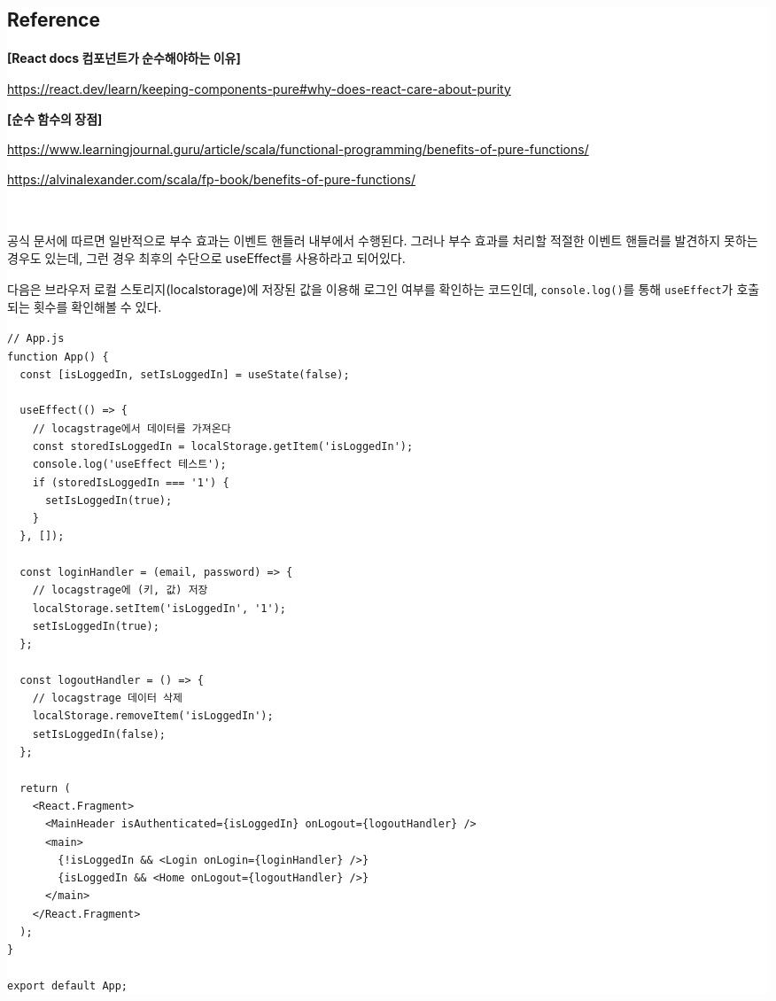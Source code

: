 
## Reference

**[React docs 컴포넌트가 순수해야하는 이유]**

https://react.dev/learn/keeping-components-pure#why-does-react-care-about-purity

**[순수 함수의 장점]**

https://www.learningjournal.guru/article/scala/functional-programming/benefits-of-pure-functions/

https://alvinalexander.com/scala/fp-book/benefits-of-pure-functions/

<br/>

공식 문서에 따르면 일반적으로 부수 효과는 이벤트 핸들러 내부에서 수행된다. 그러나 부수 효과를 처리할 적절한 이벤트 핸들러를 발견하지 못하는 경우도 있는데, 그런 경우 최후의 수단으로 useEffect를 사용하라고 되어있다.

다음은 브라우저 로컬 스토리지(localstorage)에 저장된 값을 이용해 로그인 여부를 확인하는 코드인데, `console.log()`를 통해 `useEffect`가 호출되는 횟수를 확인해볼 수 있다.

```
// App.js
function App() {
  const [isLoggedIn, setIsLoggedIn] = useState(false);

  useEffect(() => {
    // locagstrage에서 데이터를 가져온다
    const storedIsLoggedIn = localStorage.getItem('isLoggedIn');
    console.log('useEffect 테스트');
    if (storedIsLoggedIn === '1') {
      setIsLoggedIn(true);
    }
  }, []);

  const loginHandler = (email, password) => {
    // locagstrage에 (키, 값) 저장
    localStorage.setItem('isLoggedIn', '1');
    setIsLoggedIn(true);
  };

  const logoutHandler = () => {
    // locagstrage 데이터 삭제
    localStorage.removeItem('isLoggedIn');
    setIsLoggedIn(false);
  };

  return (
    <React.Fragment>
      <MainHeader isAuthenticated={isLoggedIn} onLogout={logoutHandler} />
      <main>
        {!isLoggedIn && <Login onLogin={loginHandler} />}
        {isLoggedIn && <Home onLogout={logoutHandler} />}
      </main>
    </React.Fragment>
  );
}

export default App;
```
